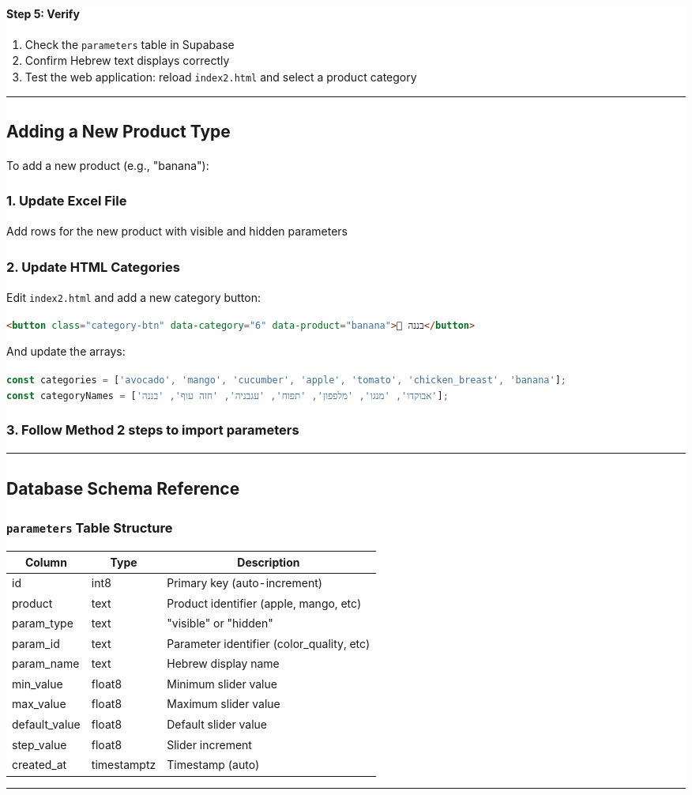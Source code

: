 #### Step 5: Verify

1. Check the `parameters` table in Supabase
2. Confirm Hebrew text displays correctly
3. Test the web application: reload `index2.html` and select a product category

---

## Adding a New Product Type

To add a new product (e.g., "banana"):

### 1. Update Excel File
Add rows for the new product with visible and hidden parameters

### 2. Update HTML Categories
Edit `index2.html` and add a new category button:

```html
<button class="category-btn" data-category="6" data-product="banana">🍌 בננה</button>
```

And update the arrays:
```javascript
const categories = ['avocado', 'mango', 'cucumber', 'apple', 'tomato', 'chicken_breast', 'banana'];
const categoryNames = ['אבוקדו', 'מנגו', 'מלפפון', 'תפוח', 'עגבניה', 'חזה עוף', 'בננה'];
```

### 3. Follow Method 2 steps to import parameters

---

## Database Schema Reference

### `parameters` Table Structure

| Column | Type | Description |
|--------|------|-------------|
| id | int8 | Primary key (auto-increment) |
| product | text | Product identifier (apple, mango, etc) |
| param_type | text | "visible" or "hidden" |
| param_id | text | Parameter identifier (color_quality, etc) |
| param_name | text | Hebrew display name |
| min_value | float8 | Minimum slider value |
| max_value | float8 | Maximum slider value |
| default_value | float8 | Default slider value |
| step_value | float8 | Slider increment |
| created_at | timestamptz | Timestamp (auto) |

---